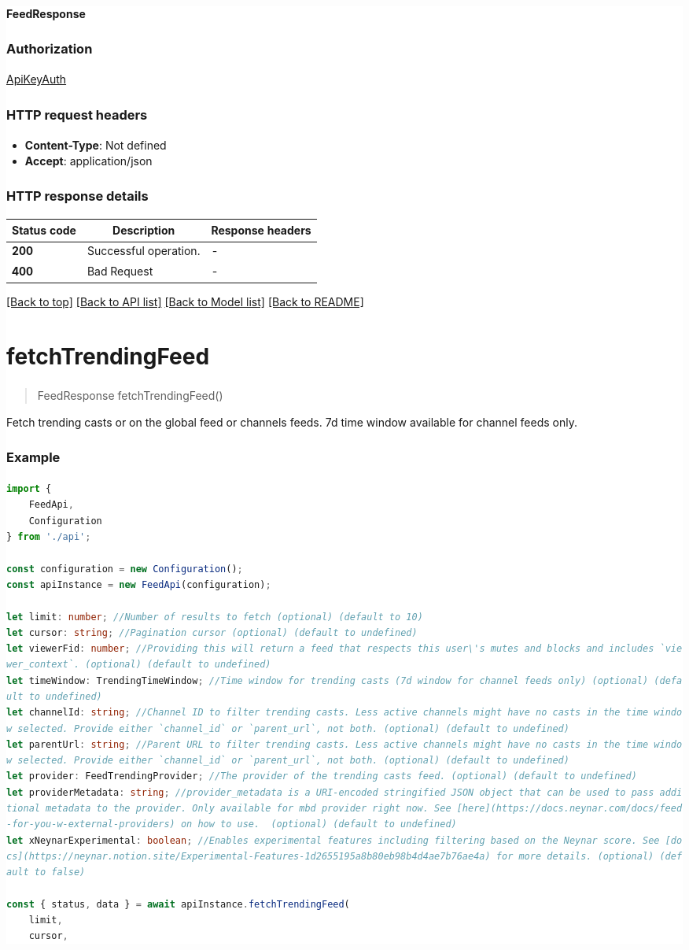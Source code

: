 **FeedResponse**

### Authorization

[ApiKeyAuth](../README.md#ApiKeyAuth)

### HTTP request headers

 - **Content-Type**: Not defined
 - **Accept**: application/json


### HTTP response details
| Status code | Description | Response headers |
|-------------|-------------|------------------|
|**200** | Successful operation. |  -  |
|**400** | Bad Request |  -  |

[[Back to top]](#) [[Back to API list]](../README.md#documentation-for-api-endpoints) [[Back to Model list]](../README.md#documentation-for-models) [[Back to README]](../README.md)

# **fetchTrendingFeed**
> FeedResponse fetchTrendingFeed()

Fetch trending casts or on the global feed or channels feeds. 7d time window available for channel feeds only.

### Example

```typescript
import {
    FeedApi,
    Configuration
} from './api';

const configuration = new Configuration();
const apiInstance = new FeedApi(configuration);

let limit: number; //Number of results to fetch (optional) (default to 10)
let cursor: string; //Pagination cursor (optional) (default to undefined)
let viewerFid: number; //Providing this will return a feed that respects this user\'s mutes and blocks and includes `viewer_context`. (optional) (default to undefined)
let timeWindow: TrendingTimeWindow; //Time window for trending casts (7d window for channel feeds only) (optional) (default to undefined)
let channelId: string; //Channel ID to filter trending casts. Less active channels might have no casts in the time window selected. Provide either `channel_id` or `parent_url`, not both. (optional) (default to undefined)
let parentUrl: string; //Parent URL to filter trending casts. Less active channels might have no casts in the time window selected. Provide either `channel_id` or `parent_url`, not both. (optional) (default to undefined)
let provider: FeedTrendingProvider; //The provider of the trending casts feed. (optional) (default to undefined)
let providerMetadata: string; //provider_metadata is a URI-encoded stringified JSON object that can be used to pass additional metadata to the provider. Only available for mbd provider right now. See [here](https://docs.neynar.com/docs/feed-for-you-w-external-providers) on how to use.  (optional) (default to undefined)
let xNeynarExperimental: boolean; //Enables experimental features including filtering based on the Neynar score. See [docs](https://neynar.notion.site/Experimental-Features-1d2655195a8b80eb98b4d4ae7b76ae4a) for more details. (optional) (default to false)

const { status, data } = await apiInstance.fetchTrendingFeed(
    limit,
    cursor,
```
